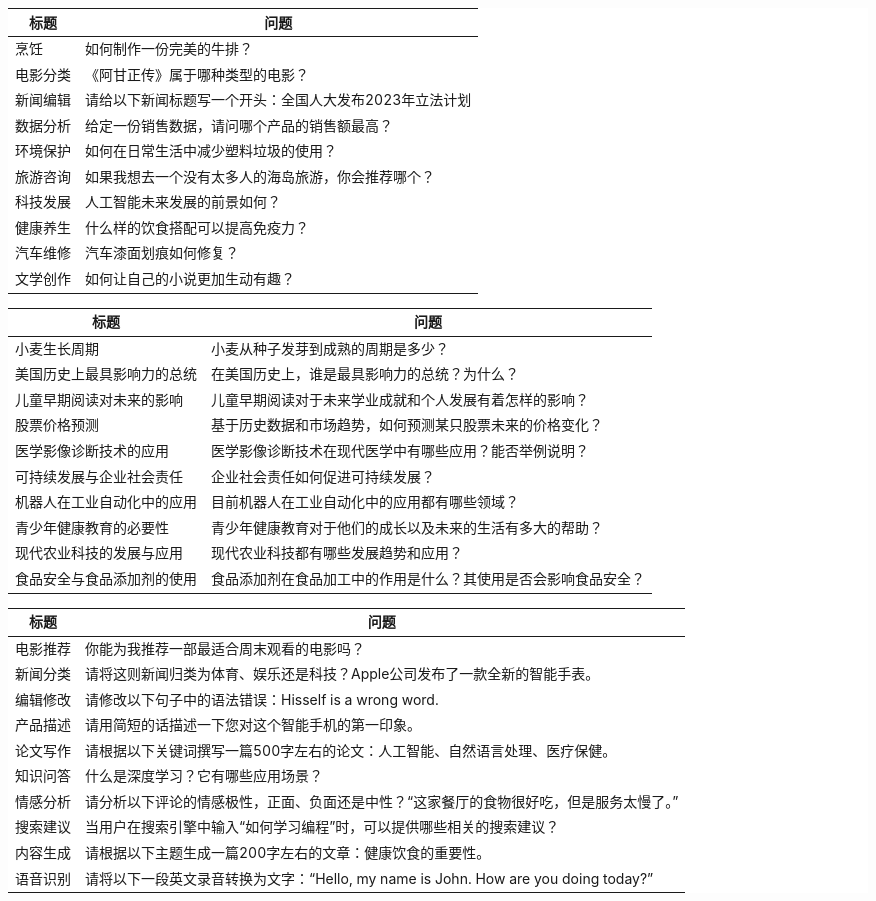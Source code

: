 | 标题 | 问题 |
| --- | --- |
| 烹饪 | 如何制作一份完美的牛排？|
| 电影分类 | 《阿甘正传》属于哪种类型的电影？ |
| 新闻编辑 | 请给以下新闻标题写一个开头：全国人大发布2023年立法计划 |
| 数据分析 | 给定一份销售数据，请问哪个产品的销售额最高？ |
| 环境保护 | 如何在日常生活中减少塑料垃圾的使用？ |
| 旅游咨询 | 如果我想去一个没有太多人的海岛旅游，你会推荐哪个？ |
| 科技发展 | 人工智能未来发展的前景如何？ |
| 健康养生 | 什么样的饮食搭配可以提高免疫力？ |
| 汽车维修 | 汽车漆面划痕如何修复？|
| 文学创作 | 如何让自己的小说更加生动有趣？ |

| 标题                                  | 问题                                                         |
| ------------------------------------- | ------------------------------------------------------------ |
| 小麦生长周期                         | 小麦从种子发芽到成熟的周期是多少？                            |
| 美国历史上最具影响力的总统           | 在美国历史上，谁是最具影响力的总统？为什么？                |
| 儿童早期阅读对未来的影响             | 儿童早期阅读对于未来学业成就和个人发展有着怎样的影响？        |
| 股票价格预测                         | 基于历史数据和市场趋势，如何预测某只股票未来的价格变化？    |
| 医学影像诊断技术的应用               | 医学影像诊断技术在现代医学中有哪些应用？能否举例说明？        |
| 可持续发展与企业社会责任             | 企业社会责任如何促进可持续发展？                                |
| 机器人在工业自动化中的应用           | 目前机器人在工业自动化中的应用都有哪些领域？                  |
| 青少年健康教育的必要性               | 青少年健康教育对于他们的成长以及未来的生活有多大的帮助？      |
| 现代农业科技的发展与应用             | 现代农业科技都有哪些发展趋势和应用？                           |
| 食品安全与食品添加剂的使用           | 食品添加剂在食品加工中的作用是什么？其使用是否会影响食品安全？ |

|标题|问题|
|----|----|
|电影推荐|你能为我推荐一部最适合周末观看的电影吗？|
|新闻分类|请将这则新闻归类为体育、娱乐还是科技？Apple公司发布了一款全新的智能手表。|
|编辑修改|请修改以下句子中的语法错误：Hisself is a wrong word.|
|产品描述|请用简短的话描述一下您对这个智能手机的第一印象。|
|论文写作|请根据以下关键词撰写一篇500字左右的论文：人工智能、自然语言处理、医疗保健。|
|知识问答|什么是深度学习？它有哪些应用场景？|
|情感分析|请分析以下评论的情感极性，正面、负面还是中性？“这家餐厅的食物很好吃，但是服务太慢了。”|
|搜索建议|当用户在搜索引擎中输入“如何学习编程”时，可以提供哪些相关的搜索建议？|
|内容生成|请根据以下主题生成一篇200字左右的文章：健康饮食的重要性。|
|语音识别|请将以下一段英文录音转换为文字：“Hello, my name is John. How are you doing today?”|
